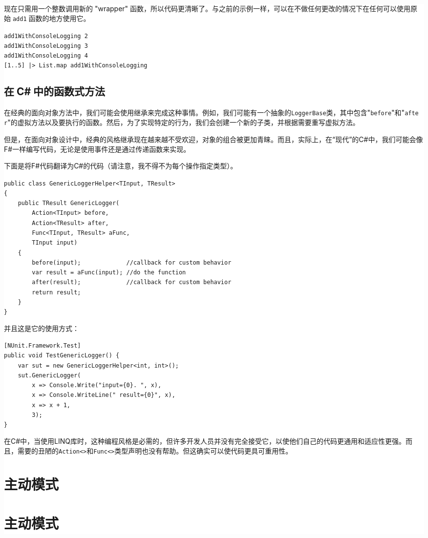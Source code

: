 现在只需用一个整数调用新的 "wrapper" 函数，所以代码更清晰了。与之前的示例一样，可以在不做任何更改的情况下在任何可以使用原始 `add1` 函数的地方使用它。

```
add1WithConsoleLogging 2
add1WithConsoleLogging 3
add1WithConsoleLogging 4
[1..5] |> List.map add1WithConsoleLogging 
```

## 在 C# 中的函数式方法

在经典的面向对象方法中，我们可能会使用继承来完成这种事情。例如，我们可能有一个抽象的`LoggerBase`类，其中包含"`before`"和"`after`"的虚拟方法以及要执行的函数。然后，为了实现特定的行为，我们会创建一个新的子类，并根据需要重写虚拟方法。

但是，在面向对象设计中，经典的风格继承现在越来越不受欢迎，对象的组合被更加青睐。而且，实际上，在“现代”的C#中，我们可能会像F#一样编写代码，无论是使用事件还是通过传递函数来实现。 

下面是将F#代码翻译为C#的代码（请注意，我不得不为每个操作指定类型）。

```
public class GenericLoggerHelper<TInput, TResult>
{
    public TResult GenericLogger(
        Action<TInput> before,
        Action<TResult> after,
        Func<TInput, TResult> aFunc,
        TInput input)
    {
        before(input);             //callback for custom behavior
        var result = aFunc(input); //do the function
        after(result);             //callback for custom behavior
        return result;
    }
} 
```

并且这是它的使用方式：

```
[NUnit.Framework.Test]
public void TestGenericLogger() {
    var sut = new GenericLoggerHelper<int, int>();
    sut.GenericLogger(
        x => Console.Write("input={0}. ", x),
        x => Console.WriteLine(" result={0}", x),
        x => x + 1,
        3);
} 
```

在C#中，当使用LINQ库时，这种编程风格是必需的，但许多开发人员并没有完全接受它，以使他们自己的代码更通用和适应性更强。而且，需要的丑陋的`Action<>`和`Func<>`类型声明也没有帮助。但这确实可以使代码更具可重用性。

# 主动模式

# 主动模式
